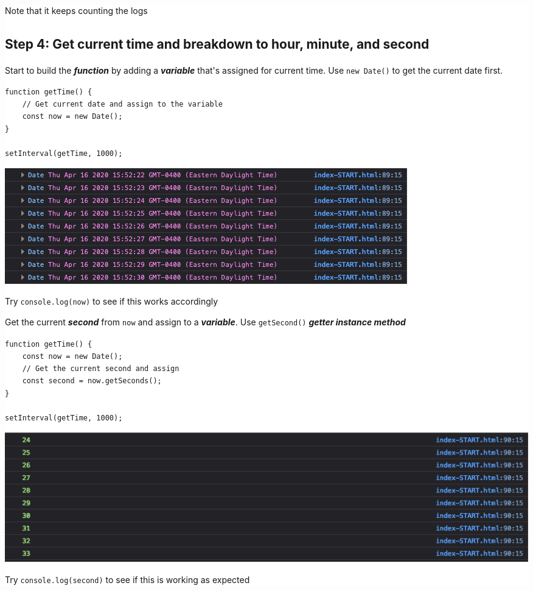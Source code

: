 Note that it keeps counting the logs

## Step 4: Get current time and breakdown to hour, minute, and second

Start to build the ***function*** by adding a ***variable*** that's assigned for current time. Use `new Date()` to get the current date first.

    function getTime() {
    	// Get current date and assign to the variable
    	const now = new Date();
    }
    
    setInterval(getTime, 1000);

![Day%202%20CSS%20JS%20Clock/Untitled%202.png](Day%202%20CSS%20JS%20Clock/Untitled%202.png)

Try `console.log(now)` to see if this works accordingly

Get the current ***second*** from `now` and assign to a ***variable***. Use `getSecond()` ***getter instance method***

    function getTime() {
    	const now = new Date();
    	// Get the current second and assign
    	const second = now.getSeconds();
    }
    
    setInterval(getTime, 1000);

![Day%202%20CSS%20JS%20Clock/Untitled%203.png](Day%202%20CSS%20JS%20Clock/Untitled%203.png)

Try `console.log(second)` to see if this is working as expected
